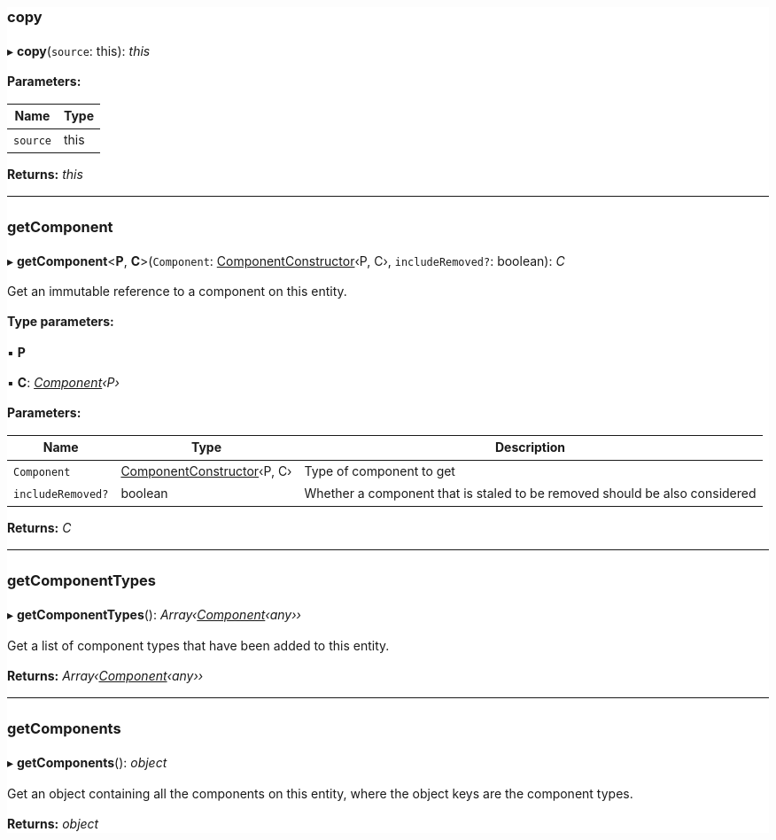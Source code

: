 ###  copy

▸ **copy**(`source`: this): *this*

**Parameters:**

Name | Type |
------ | ------ |
`source` | this |

**Returns:** *this*

___

###  getComponent

▸ **getComponent**<**P**, **C**>(`Component`: [ComponentConstructor](../interfaces/componentconstructor.md)‹P, C›, `includeRemoved?`: boolean): *C*

Get an immutable reference to a component on this entity.

**Type parameters:**

▪ **P**

▪ **C**: *[Component](component.md)‹P›*

**Parameters:**

Name | Type | Description |
------ | ------ | ------ |
`Component` | [ComponentConstructor](../interfaces/componentconstructor.md)‹P, C› | Type of component to get |
`includeRemoved?` | boolean | Whether a component that is staled to be removed should be also considered  |

**Returns:** *C*

___

###  getComponentTypes

▸ **getComponentTypes**(): *Array‹[Component](component.md)‹any››*

Get a list of component types that have been added to this entity.

**Returns:** *Array‹[Component](component.md)‹any››*

___

###  getComponents

▸ **getComponents**(): *object*

Get an object containing all the components on this entity, where the object keys are the component types.

**Returns:** *object*
